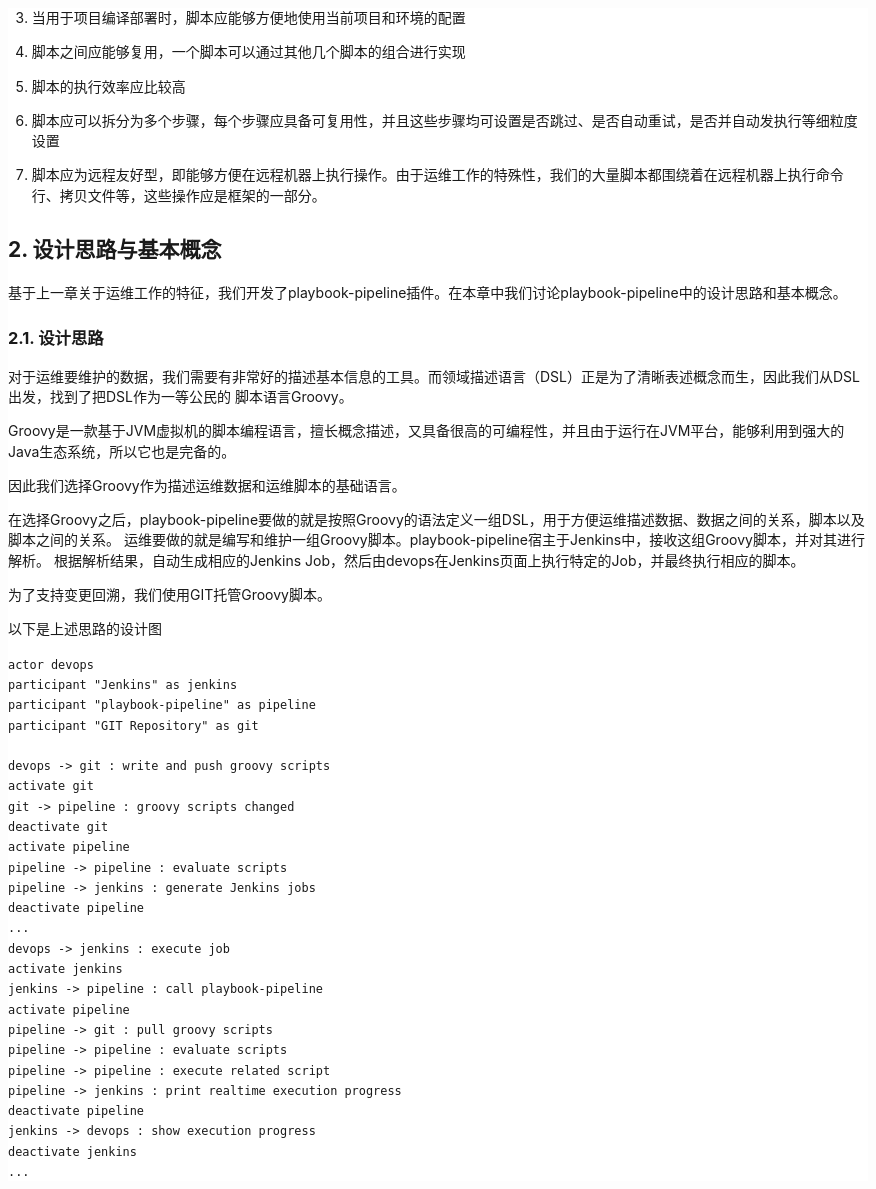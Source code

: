 3. 当用于项目编译部署时，脚本应能够方便地使用当前项目和环境的配置

4. 脚本之间应能够复用，一个脚本可以通过其他几个脚本的组合进行实现

5. 脚本的执行效率应比较高

6. 脚本应可以拆分为多个步骤，每个步骤应具备可复用性，并且这些步骤均可设置是否跳过、是否自动重试，是否并自动发执行等细粒度设置

7. 脚本应为远程友好型，即能够方便在远程机器上执行操作。由于运维工作的特殊性，我们的大量脚本都围绕着在远程机器上执行命令行、拷贝文件等，这些操作应是框架的一部分。

## 2. 设计思路与基本概念

基于上一章关于运维工作的特征，我们开发了playbook-pipeline插件。在本章中我们讨论playbook-pipeline中的设计思路和基本概念。

### 2.1. 设计思路

对于运维要维护的数据，我们需要有非常好的描述基本信息的工具。而领域描述语言（DSL）正是为了清晰表述概念而生，因此我们从DSL出发，找到了把DSL作为一等公民的
脚本语言Groovy。

Groovy是一款基于JVM虚拟机的脚本编程语言，擅长概念描述，又具备很高的可编程性，并且由于运行在JVM平台，能够利用到强大的Java生态系统，所以它也是完备的。

因此我们选择Groovy作为描述运维数据和运维脚本的基础语言。

在选择Groovy之后，playbook-pipeline要做的就是按照Groovy的语法定义一组DSL，用于方便运维描述数据、数据之间的关系，脚本以及脚本之间的关系。
运维要做的就是编写和维护一组Groovy脚本。playbook-pipeline宿主于Jenkins中，接收这组Groovy脚本，并对其进行解析。
根据解析结果，自动生成相应的Jenkins Job，然后由devops在Jenkins页面上执行特定的Job，并最终执行相应的脚本。

为了支持变更回溯，我们使用GIT托管Groovy脚本。

以下是上述思路的设计图

```plantuml
actor devops
participant "Jenkins" as jenkins
participant "playbook-pipeline" as pipeline
participant "GIT Repository" as git

devops -> git : write and push groovy scripts
activate git
git -> pipeline : groovy scripts changed
deactivate git
activate pipeline
pipeline -> pipeline : evaluate scripts
pipeline -> jenkins : generate Jenkins jobs
deactivate pipeline
...
devops -> jenkins : execute job
activate jenkins
jenkins -> pipeline : call playbook-pipeline
activate pipeline
pipeline -> git : pull groovy scripts
pipeline -> pipeline : evaluate scripts
pipeline -> pipeline : execute related script
pipeline -> jenkins : print realtime execution progress
deactivate pipeline
jenkins -> devops : show execution progress
deactivate jenkins
...
```
